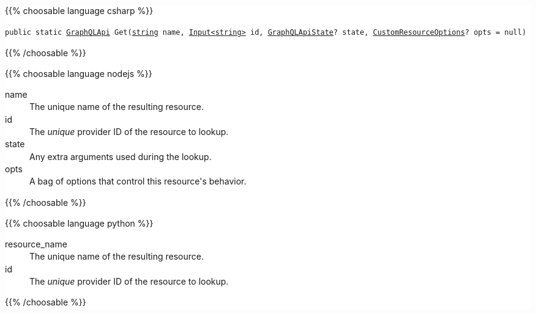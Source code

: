 {{% choosable language csharp %}}
<div class="highlight"><pre class="chroma"><code class="language-csharp" data-lang="csharp"><span class="k">public static </span><span class="nx"><a href="/docs/reference/pkg/dotnet/Pulumi.Aws/Pulumi.Aws.AppSync.GraphQLApi.html">GraphQLApi</a></span><span class="nf"> Get</span><span class="p">(</span><span class="nx"><a href="https://docs.microsoft.com/en-us/dotnet/csharp/language-reference/builtin-types/built-in-types">string</a></span><span class="p"> </span><span class="nx">name<span class="p">, </span><span class="nx"><a href="/docs/reference/pkg/dotnet/Pulumi/Pulumi.Input.html">Input&lt;string&gt;</a></span><span class="p"> </span><span class="nx">id<span class="p">, </span><span class="nx"><a href="/docs/reference/pkg/dotnet/Pulumi.Aws/Pulumi.Aws.AppSync.GraphQLApiState.html">GraphQLApiState</a></span><span class="p">? </span><span class="nx">state<span class="p">, </span><span class="nx"><a href="/docs/reference/pkg/dotnet/Pulumi/Pulumi.CustomResourceOptions.html">CustomResourceOptions</a></span><span class="p">? </span><span class="nx">opts = null<span class="p">)</span></code></pre></div>
{{% /choosable %}}

{{% choosable language nodejs %}}

<dl class="resources-properties">
    <dt class="property-required" title="Required">
        <span>name</span>
        <span class="property-indicator"></span>
    </dt>
    <dd>The unique name of the resulting resource.</dd>
    <dt class="property-required" title="Required">
        <span>id</span>
        <span class="property-indicator"></span>
    </dt>
    <dd>The <em>unique</em> provider ID of the resource to lookup.</dd>
    <dt class="property-optional" title="Optional">
        <span>state</span>
        <span class="property-indicator"></span>
    </dt>
    <dd>Any extra arguments used during the lookup.</dd>
    <dt class="property-optional" title="Optional">
        <span>opts</span>
        <span class="property-indicator"></span>
    </dt>
    <dd>A bag of options that control this resource's behavior.</dd>
</dl>

{{% /choosable %}}

{{% choosable language python %}}
<dl class="resources-properties">
    <dt class="property-required" title="Required">
        <span>resource_name</span>
        <span class="property-indicator"></span>
    </dt>
    <dd>The unique name of the resulting resource.</dd>
    <dt class="property-required" title="Optional">
        <span>id</span>
        <span class="property-indicator"></span>
    </dt>
    <dd>The <em>unique</em> provider ID of the resource to lookup.</dd>
</dl>
{{% /choosable %}}
